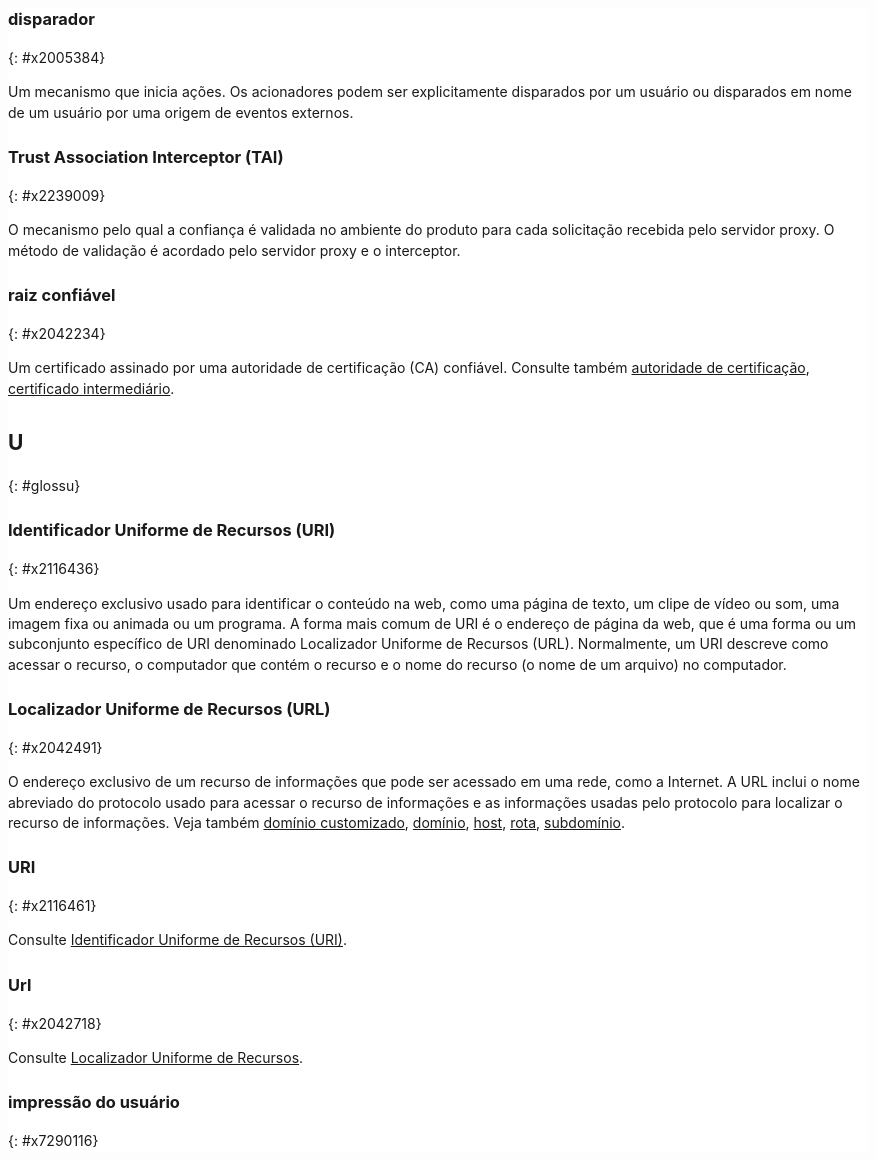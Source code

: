 ### disparador
{: #x2005384}

Um mecanismo que inicia ações. Os acionadores podem ser explicitamente disparados por um usuário ou disparados em nome de um usuário por uma origem de eventos externos.

### Trust Association Interceptor (TAI)
{: #x2239009}

O mecanismo pelo qual a confiança é validada no ambiente do produto para cada
              solicitação recebida pelo servidor proxy. O método de validação é acordado pelo
              servidor proxy e o interceptor.

### raiz confiável
{: #x2042234}

Um certificado assinado por uma autoridade de certificação (CA) confiável. Consulte também [autoridade de certificação](#x2016383), [certificado intermediário](#x3753781).


## U
{: #glossu}

### Identificador Uniforme de Recursos (URI)
{: #x2116436}

Um endereço exclusivo usado para identificar o conteúdo na web, como uma página de texto, um clipe de vídeo ou som, uma imagem fixa ou animada ou um programa. A forma mais comum de URI é o endereço de página da web, que é uma forma ou um subconjunto específico de URI denominado Localizador Uniforme de Recursos (URL). Normalmente, um URI descreve como acessar o recurso, o computador que contém o recurso e o nome do recurso (o nome de um arquivo) no computador.

### Localizador Uniforme de Recursos (URL)
{: #x2042491}

O endereço exclusivo de um recurso de informações que pode ser acessado em uma rede, como a Internet. A URL inclui o nome abreviado do protocolo usado para acessar o recurso de informações e as informações usadas pelo protocolo para localizar o recurso de informações. Veja também [domínio customizado](#x5728384), [domínio](#x2021210), [host](#x2002243), [rota](#x2037338), [subdomínio](#x2040080).

### URI
{: #x2116461}

Consulte [Identificador Uniforme de Recursos (URI)](#x2116436).

### Url
{: #x2042718}

Consulte [Localizador Uniforme de Recursos](#x2042491).

### impressão do usuário
{: #x7290116}
